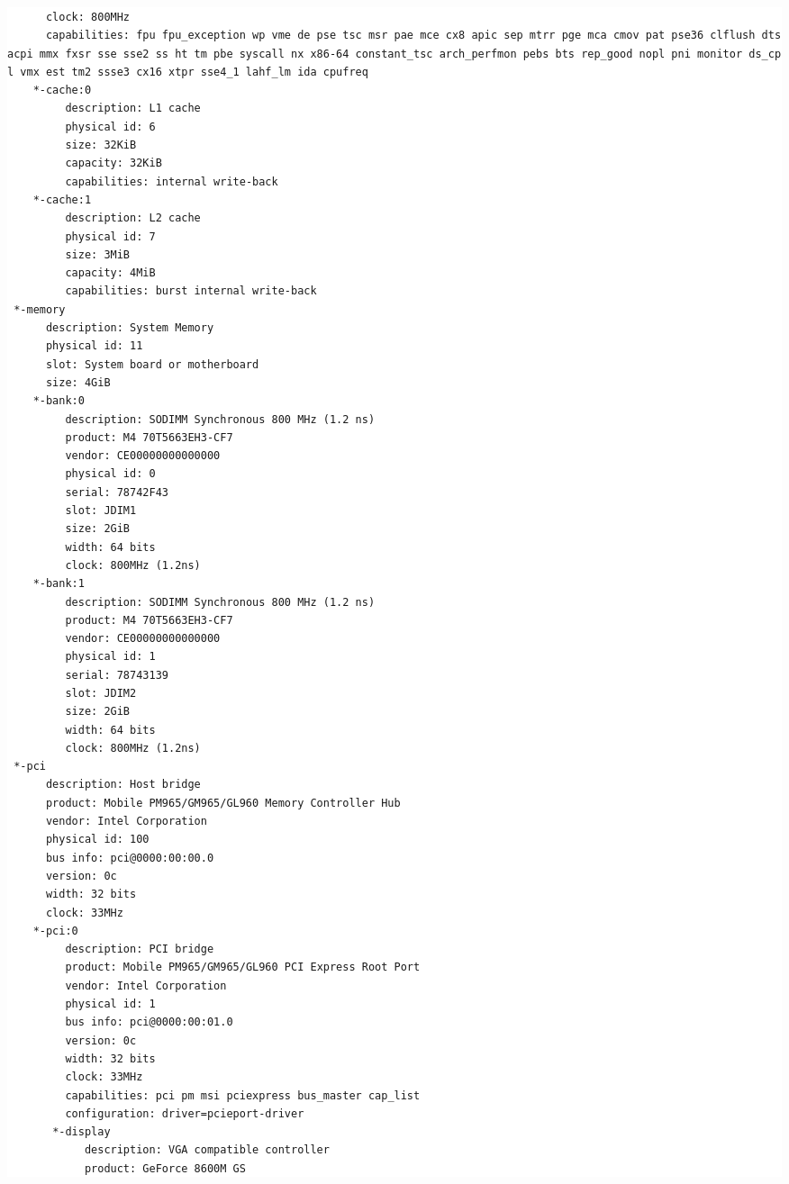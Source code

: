          clock: 800MHz
          capabilities: fpu fpu_exception wp vme de pse tsc msr pae mce cx8 apic sep mtrr pge mca cmov pat pse36 clflush dts acpi mmx fxsr sse sse2 ss ht tm pbe syscall nx x86-64 constant_tsc arch_perfmon pebs bts rep_good nopl pni monitor ds_cpl vmx est tm2 ssse3 cx16 xtpr sse4_1 lahf_lm ida cpufreq
        *-cache:0
             description: L1 cache
             physical id: 6
             size: 32KiB
             capacity: 32KiB
             capabilities: internal write-back
        *-cache:1
             description: L2 cache
             physical id: 7
             size: 3MiB
             capacity: 4MiB
             capabilities: burst internal write-back
     *-memory
          description: System Memory
          physical id: 11
          slot: System board or motherboard
          size: 4GiB
        *-bank:0
             description: SODIMM Synchronous 800 MHz (1.2 ns)
             product: M4 70T5663EH3-CF7
             vendor: CE00000000000000
             physical id: 0
             serial: 78742F43
             slot: JDIM1
             size: 2GiB
             width: 64 bits
             clock: 800MHz (1.2ns)
        *-bank:1
             description: SODIMM Synchronous 800 MHz (1.2 ns)
             product: M4 70T5663EH3-CF7
             vendor: CE00000000000000
             physical id: 1
             serial: 78743139
             slot: JDIM2
             size: 2GiB
             width: 64 bits
             clock: 800MHz (1.2ns)
     *-pci
          description: Host bridge
          product: Mobile PM965/GM965/GL960 Memory Controller Hub
          vendor: Intel Corporation
          physical id: 100
          bus info: pci@0000:00:00.0
          version: 0c
          width: 32 bits
          clock: 33MHz
        *-pci:0
             description: PCI bridge
             product: Mobile PM965/GM965/GL960 PCI Express Root Port
             vendor: Intel Corporation
             physical id: 1
             bus info: pci@0000:00:01.0
             version: 0c
             width: 32 bits
             clock: 33MHz
             capabilities: pci pm msi pciexpress bus_master cap_list
             configuration: driver=pcieport-driver
           *-display
                description: VGA compatible controller
                product: GeForce 8600M GS